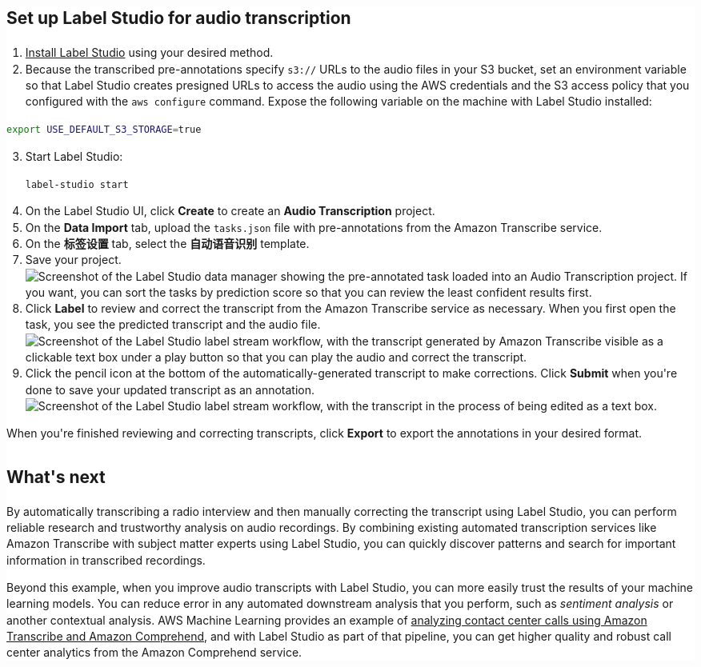 ## Set up Label Studio for audio transcription

1. [Install Label Studio](/guide/install.html) using your desired method.
2. Because the transcribed pre-annotations specify `s3://` URLs to the audio files in your S3 bucket, set an environment variable so that Label Studio creates presigned URLs to access the audio using the AWS credentials and the S3 access policy that you configured with the `aws configure` command. Expose the following variable on the machine with Label Studio installed:
```bash
export USE_DEFAULT_S3_STORAGE=true
```
3. Start Label Studio: 
   ```bash
   label-studio start
   ```
4. On the Label Studio UI, click **Create** to create an **Audio Transcription** project.
5. On the **Data Import** tab, upload the `tasks.json` file with pre-annotations from the Amazon Transcribe service. 
6. On the **标签设置** tab, select the **自动语音识别** template.
7. Save your project.
   <img src="/images/transcribe-blog/project_homepage.png" alt="Screenshot of the Label Studio data manager showing the pre-annotated task loaded into an Audio Transcription project." class="gif-border" />
   If you want, you can sort the tasks by prediction score so that you can review the least confident results first. 
8. Click **Label** to review and correct the transcript from the Amazon Transcribe service as necessary. When you first open the task, you see the predicted transcript and the audio file.
   <img src="/images/transcribe-blog/pre-annotation_state.png" alt="Screenshot of the Label Studio label stream workflow, with the transcript generated by Amazon Transcribe visible as a clickable text box under a play button so that you can play the audio and correct the transcript." class="gif-border" />
9. Click the pencil icon at the bottom of the automatically-generated transcript to make corrections. Click **Submit** when you're done to save your updated transcript as an annotation.
   <img src="/images/transcribe-blog/correcting_annotation.png" alt="Screenshot of the Label Studio label stream workflow, with the transcript in the process of being edited as a text box." class="gif-border" />
   
When you're finished reviewing and correcting transcripts, click **Export** to export the annotations in your desired format. 
   
## What's next 
By automatically transcribing a radio interview and then manually correcting the transcript using Label Studio, you can perform reliable research and trustworthy analysis on audio recordings. By combining existing automated transcription services like Amazon Transcribe with subject matter experts using Label Studio, you can quickly discover patterns and search for important information in transcribed recordings. 

Beyond this example, when you improve audio transcripts with Label Studio, you can more easily trust the results of your machine learning models. You can reduce error in any automated downstream analysis that you perform, such as _sentiment analysis_ or another contextual analysis. AWS Machine Learning provides an example of [analyzing contact center calls using Amazon Transcribe and Amazon Comprehend](https://aws.amazon.com/blogs/machine-learning/analyzing-contact-center-calls-part-1-use-amazon-transcribe-and-amazon-comprehend-to-analyze-customer-sentiment/), and with Label Studio as part of that pipeline, you can get higher quality and robust call center analytics from the Amazon Comprehend service.